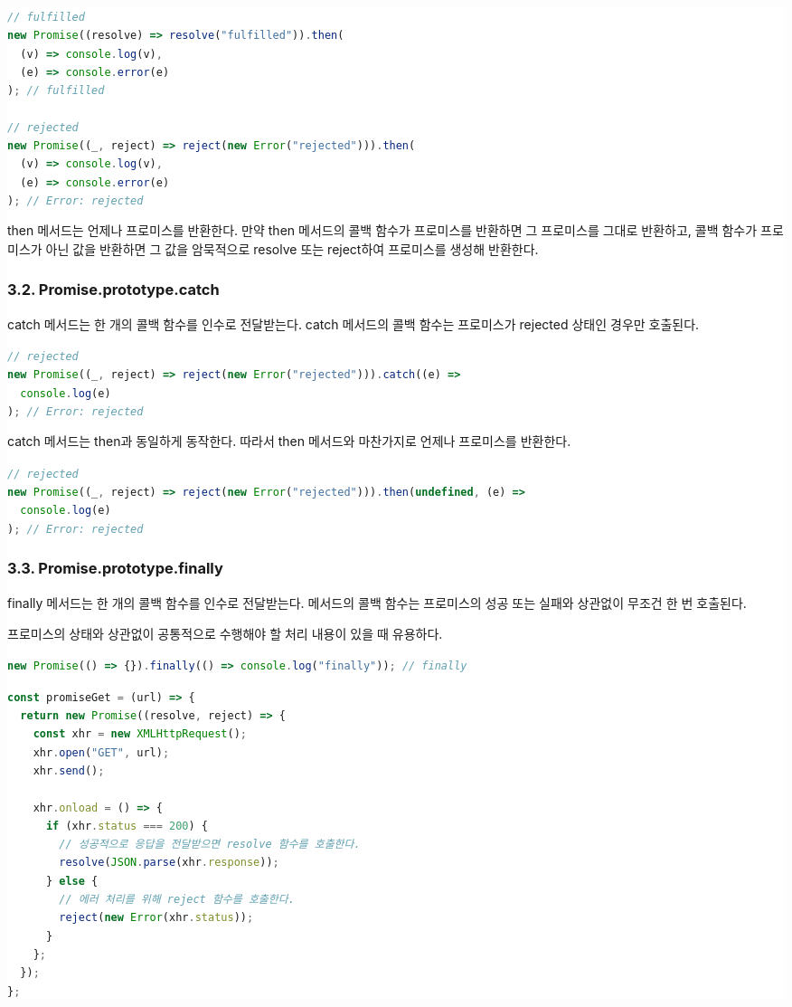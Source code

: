 ```js
// fulfilled
new Promise((resolve) => resolve("fulfilled")).then(
  (v) => console.log(v),
  (e) => console.error(e)
); // fulfilled

// rejected
new Promise((_, reject) => reject(new Error("rejected"))).then(
  (v) => console.log(v),
  (e) => console.error(e)
); // Error: rejected
```

then 메서드는 언제나 프로미스를 반환한다.
만약 then 메서드의 콜백 함수가 프로미스를 반환하면 그 프로미스를 그대로 반환하고,
콜백 함수가 프로미스가 아닌 값을 반환하면 그 값을 암묵적으로 resolve 또는 reject하여
프로미스를 생성해 반환한다.

### 3.2. Promise.prototype.catch

catch 메서드는 한 개의 콜백 함수를 인수로 전달받는다.
catch 메서드의 콜백 함수는 프로미스가 rejected 상태인 경우만 호출된다.

```js
// rejected
new Promise((_, reject) => reject(new Error("rejected"))).catch((e) =>
  console.log(e)
); // Error: rejected
```

catch 메서드는 then과 동일하게 동작한다.
따라서 then 메서드와 마찬가지로 언제나 프로미스를 반환한다.

```js
// rejected
new Promise((_, reject) => reject(new Error("rejected"))).then(undefined, (e) =>
  console.log(e)
); // Error: rejected
```

### 3.3. Promise.prototype.finally

finally 메서드는 한 개의 콜백 함수를 인수로 전달받는다. 메서드의 콜백 함수는 프로미스의 성공 또는 실패와 상관없이 무조건 한 번 호출된다.

프로미스의 상태와 상관없이 공통적으로 수행해야 할 처리 내용이 있을 때 유용하다.

```js
new Promise(() => {}).finally(() => console.log("finally")); // finally
```

```js
const promiseGet = (url) => {
  return new Promise((resolve, reject) => {
    const xhr = new XMLHttpRequest();
    xhr.open("GET", url);
    xhr.send();

    xhr.onload = () => {
      if (xhr.status === 200) {
        // 성공적으로 응답을 전달받으면 resolve 함수를 호출한다.
        resolve(JSON.parse(xhr.response));
      } else {
        // 에러 처리를 위해 reject 함수를 호출한다.
        reject(new Error(xhr.status));
      }
    };
  });
};
```